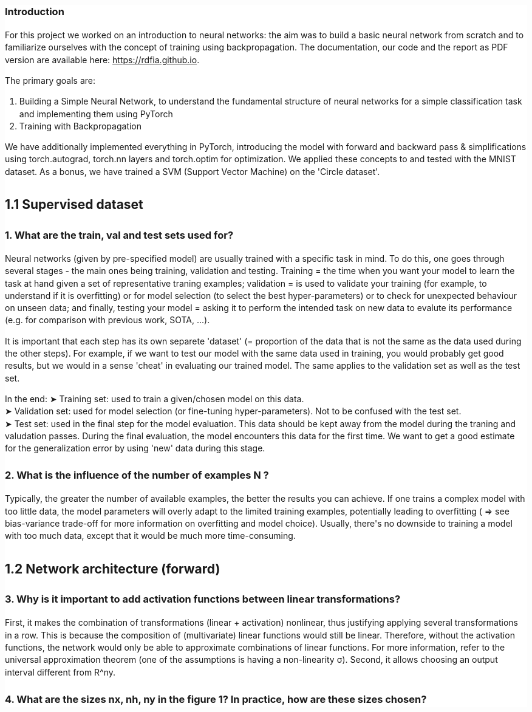 ### Introduction
For this project we worked on an introduction to neural networks: the aim was to build a basic neural network from scratch and to familiarize ourselves with the concept of training using backpropagation. 
The documentation, our code and the report as PDF version are available here: https://rdfia.github.io.

The primary goals are: 
1) Building a Simple Neural Network, to understand the fundamental structure of neural networks for a simple classification task and implementing them using PyTorch 
2) Training with Backpropagation

We have additionally implemented everything in PyTorch, introducing the model with forward and backward pass & simplifications using torch.autograd, torch.nn layers and torch.optim for optimization. We applied these concepts to and tested with the MNIST dataset.
As a bonus, we have trained a SVM (Support Vector Machine) on the 'Circle dataset'. 

## 1.1 Supervised dataset

### 1. What are the train, val and test sets used for?
Neural networks (given by pre-specified model) are usually trained with a specific task in mind. To do this, one goes through several stages - the main ones being training, validation and testing. 
Training = the time when you want your model to learn the task at hand given a set of representative traning examples; validation = is used to validate your training (for example, to understand if it is overfitting) or for model selection (to select the best hyper-parameters) or to check for unexpected behaviour on unseen data; and finally, testing your model = asking it to perform the intended task on new data to evalute its performance (e.g. for comparison with previous work, SOTA, ...). 

It is important that each step has its own separete 'dataset' (= proportion of the data that is not the same as the data used during the other steps). For example, if we want to test our model with the same data used in training, you would probably get good results, but we would in a sense 'cheat' in evaluating our trained model. The same applies to the validation set as well as the test set.

In the end:
➤ Training set: used to train a given/chosen model on this data. <br>
➤ Validation set: used for model selection (or fine-tuning hyper-parameters). Not to be confused with the test set. <br>
➤ Test set: used in the final step for the model evaluation. This data should be kept away from the model during the traning and valudation passes. During the final evaluation, the model encounters this data for the first time. We want to get a good estimate for the generalization error by using 'new' data during this stage. 

### 2. What is the influence of the number of examples N ?
Typically, the greater the number of available examples, the better the results you can achieve. If one trains a complex model with too little data, the model parameters will overly adapt to the limited training examples, potentially leading to overfitting ( ⇒ see bias-variance trade-off for more information on overfitting and model choice). Usually, there's no downside to training a model with too much data, except that it would be much more time-consuming.

## 1.2 Network architecture (forward)
### 3. Why is it important to add activation functions between linear transformations?
First, it makes the combination of transformations (linear + activation) nonlinear, thus justifying applying several transformations in a row. This is because the composition of (multivariate) linear functions would still be linear. Therefore, without the activation functions, the network would only be able to approximate combinations of linear functions. For more information, refer to the universal approximation theorem (one of the assumptions is having a non-linearity σ).
Second, it allows choosing an output interval different from R^ny.
### 4. What are the sizes nx, nh, ny in the figure 1? In practice, how are these sizes chosen?